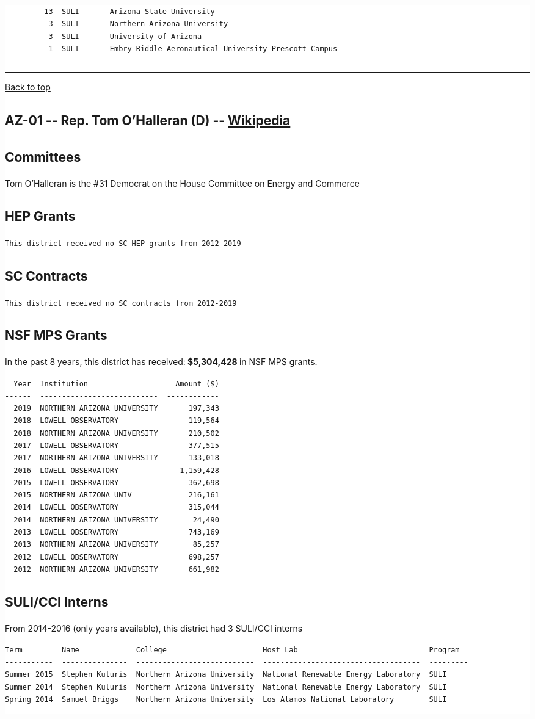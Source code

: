 ```
         13  SULI       Arizona State University
          3  SULI       Northern Arizona University
          3  SULI       University of Arizona
          1  SULI       Embry-Riddle Aeronautical University-Prescott Campus
```
---
---
<a name="AZ-01"></a>
[Back to top](#top)
## AZ-01 -- Rep. Tom O’Halleran (D) -- [Wikipedia](https://en.wikipedia.org/wiki/AZ-01)
## Committees
Tom O’Halleran is the #31 Democrat on the House Committee on Energy and Commerce 

## HEP Grants
```
This district received no SC HEP grants from 2012-2019
```
## SC Contracts
```
This district received no SC contracts from 2012-2019
```
## NSF MPS Grants
In the past 8 years, this district has received:<b> $5,304,428 </b>in NSF MPS grants.
```
  Year  Institution                    Amount ($)
------  ---------------------------  ------------
  2019  NORTHERN ARIZONA UNIVERSITY       197,343
  2018  LOWELL OBSERVATORY                119,564
  2018  NORTHERN ARIZONA UNIVERSITY       210,502
  2017  LOWELL OBSERVATORY                377,515
  2017  NORTHERN ARIZONA UNIVERSITY       133,018
  2016  LOWELL OBSERVATORY              1,159,428
  2015  LOWELL OBSERVATORY                362,698
  2015  NORTHERN ARIZONA UNIV             216,161
  2014  LOWELL OBSERVATORY                315,044
  2014  NORTHERN ARIZONA UNIVERSITY        24,490
  2013  LOWELL OBSERVATORY                743,169
  2013  NORTHERN ARIZONA UNIVERSITY        85,257
  2012  LOWELL OBSERVATORY                698,257
  2012  NORTHERN ARIZONA UNIVERSITY       661,982
```
## SULI/CCI Interns
From 2014-2016 (only years available), this district had 3 SULI/CCI interns
```
Term         Name             College                      Host Lab                              Program
-----------  ---------------  ---------------------------  ------------------------------------  ---------
Summer 2015  Stephen Kuluris  Northern Arizona University  National Renewable Energy Laboratory  SULI
Summer 2014  Stephen Kuluris  Northern Arizona University  National Renewable Energy Laboratory  SULI
Spring 2014  Samuel Briggs    Northern Arizona University  Los Alamos National Laboratory        SULI
```
---
<a name="AZ-02"></a>